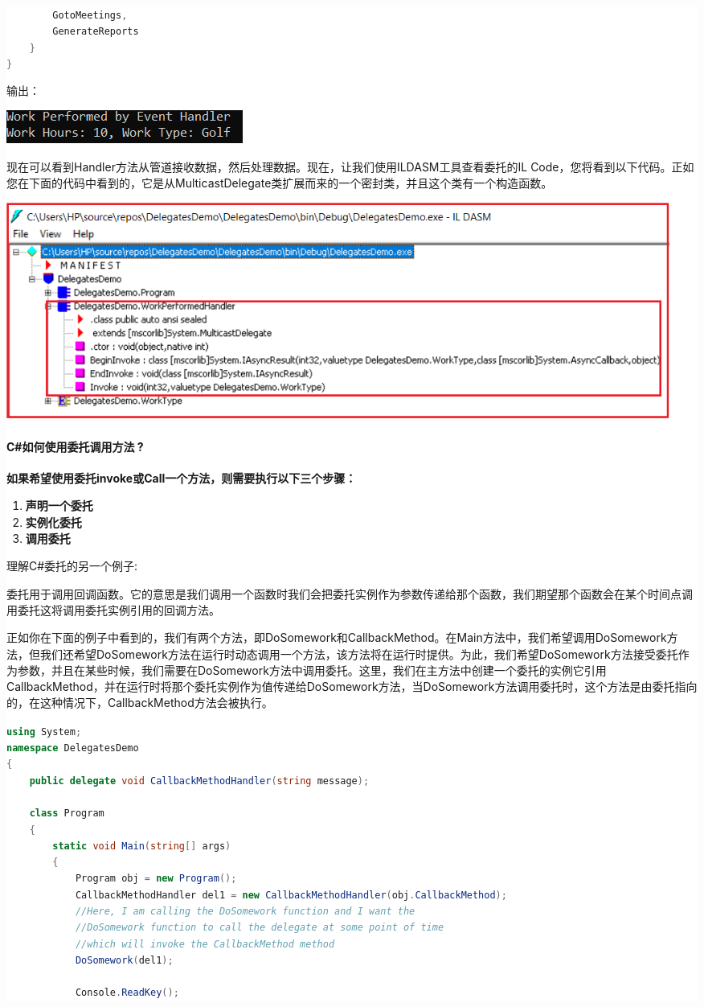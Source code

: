 ```c#
        GotoMeetings,
        GenerateReports
    }
}
```

输出：

![00](Image\22.png)

现在可以看到Handler方法从管道接收数据，然后处理数据。现在，让我们使用ILDASM工具查看委托的IL Code，您将看到以下代码。正如您在下面的代码中看到的，它是从MulticastDelegate类扩展而来的一个密封类，并且这个类有一个构造函数。

![00](Image\23.png)



#### C#如何使用委托调用方法 ?

**如果希望使用委托invoke或Call一个方法，则需要执行以下三个步骤：**

1. **声明一个委托**
2. **实例化委托**
3. **调用委托**

理解C#委托的另一个例子:

委托用于调用回调函数。它的意思是我们调用一个函数时我们会把委托实例作为参数传递给那个函数，我们期望那个函数会在某个时间点调用委托这将调用委托实例引用的回调方法。

正如你在下面的例子中看到的，我们有两个方法，即DoSomework和CallbackMethod。在Main方法中，我们希望调用DoSomework方法，但我们还希望DoSomework方法在运行时动态调用一个方法，该方法将在运行时提供。为此，我们希望DoSomework方法接受委托作为参数，并且在某些时候，我们需要在DoSomework方法中调用委托。这里，我们在主方法中创建一个委托的实例它引用CallbackMethod，并在运行时将那个委托实例作为值传递给DoSomework方法，当DoSomework方法调用委托时，这个方法是由委托指向的，在这种情况下，CallbackMethod方法会被执行。

```C#
using System;
namespace DelegatesDemo
{
    public delegate void CallbackMethodHandler(string message);

    class Program
    {
        static void Main(string[] args)
        {
            Program obj = new Program();
            CallbackMethodHandler del1 = new CallbackMethodHandler(obj.CallbackMethod);
            //Here, I am calling the DoSomework function and I want the 
            //DoSomework function to call the delegate at some point of time
            //which will invoke the CallbackMethod method
            DoSomework(del1);

            Console.ReadKey();
```